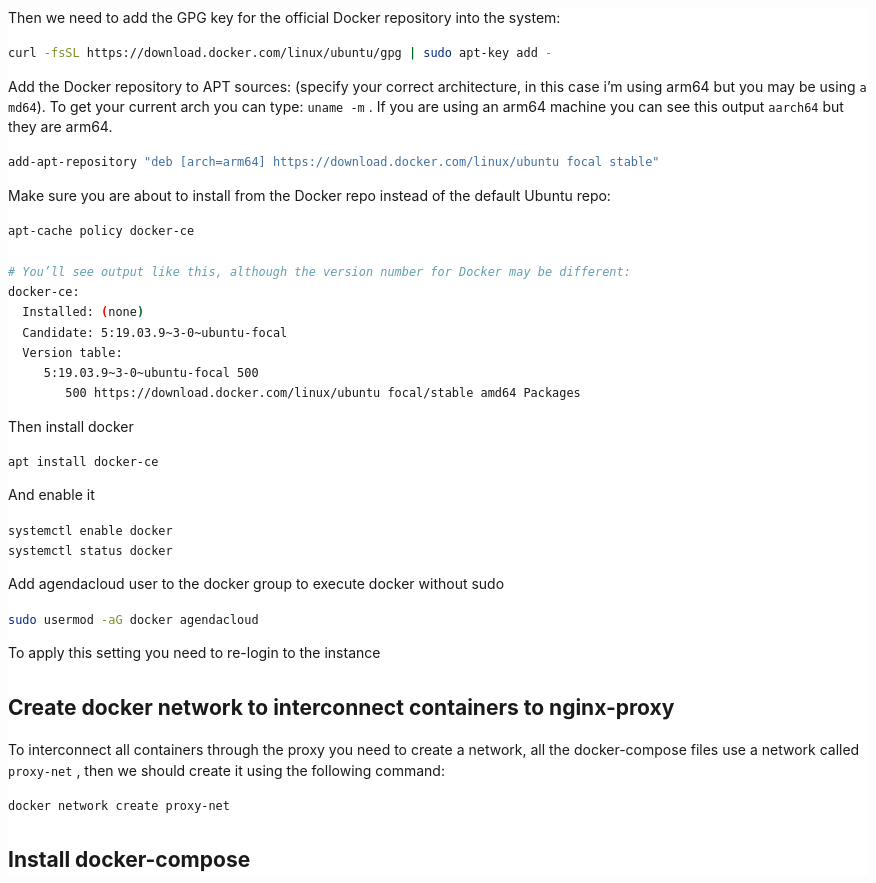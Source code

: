 Then we need to add the GPG key for the official Docker repository into the system:

```bash
curl -fsSL https://download.docker.com/linux/ubuntu/gpg | sudo apt-key add -
```

Add the Docker repository to APT sources: (specify your correct architecture, in this case i’m using arm64 but you may be using `amd64`). To get your current arch you can type: `uname -m` . If you are using an arm64 machine you can see this output `aarch64` but they are arm64.

```bash
add-apt-repository "deb [arch=arm64] https://download.docker.com/linux/ubuntu focal stable"
```

Make sure you are about to install from the Docker repo instead of the default Ubuntu repo:

```bash
apt-cache policy docker-ce

# You’ll see output like this, although the version number for Docker may be different:
docker-ce:
  Installed: (none)
  Candidate: 5:19.03.9~3-0~ubuntu-focal
  Version table:
     5:19.03.9~3-0~ubuntu-focal 500
        500 https://download.docker.com/linux/ubuntu focal/stable amd64 Packages
```

Then install docker

```bash
apt install docker-ce
```

And enable it

```bash
systemctl enable docker
systemctl status docker
```

Add agendacloud user to the docker group to execute docker without sudo

```bash
sudo usermod -aG docker agendacloud
```

To apply this setting you need to re-login to the instance

## Create docker network to interconnect containers to nginx-proxy

To interconnect all containers through the proxy you need to create a network, all the docker-compose files use a network called `proxy-net` , then we should create it using the following command:

```bash
docker network create proxy-net
```

## Install docker-compose
